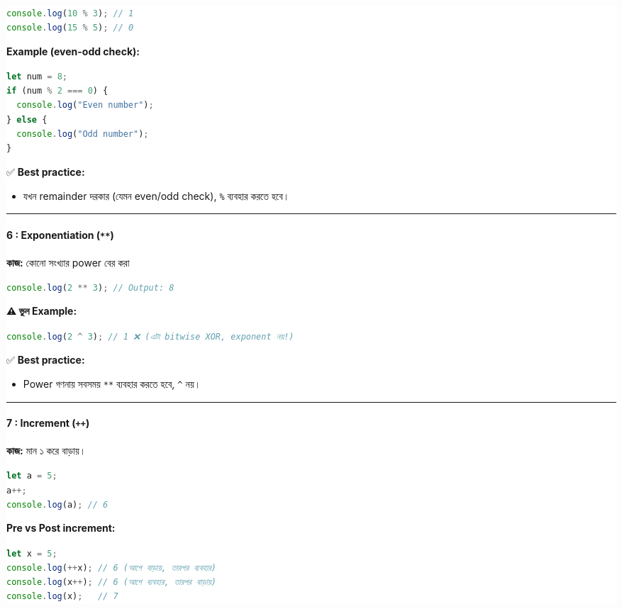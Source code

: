```javascript
console.log(10 % 3); // 1
console.log(15 % 5); // 0
```

**Example (even-odd check):**

```javascript
let num = 8;
if (num % 2 === 0) {
  console.log("Even number");
} else {
  console.log("Odd number");
}
```

✅ **Best practice:**

- যখন remainder দরকার (যেমন even/odd check), `%` ব্যবহার করতে হবে।

---

#### **6 : Exponentiation (`**`)**

**কাজ:** কোনো সংখ্যার power বের করা

```javascript
console.log(2 ** 3); // Output: 8
```

**⚠️ ভুল Example:**

```javascript
console.log(2 ^ 3); // 1 ❌ (এটা bitwise XOR, exponent নয়!)
```

✅ **Best practice:**

- Power গণনায় সবসময় `**` ব্যবহার করতে হবে, `^` নয়।


---

#### **7 : Increment (`++`)**

**কাজ:** মান ১ করে বাড়ায়।

```javascript
let a = 5;
a++;
console.log(a); // 6
```

**Pre vs Post increment:**

```javascript
let x = 5;
console.log(++x); // 6 (আগে বাড়ায়, তারপর ব্যবহার)
console.log(x++); // 6 (আগে ব্যবহার, তারপর বাড়ায়)
console.log(x);   // 7
```
